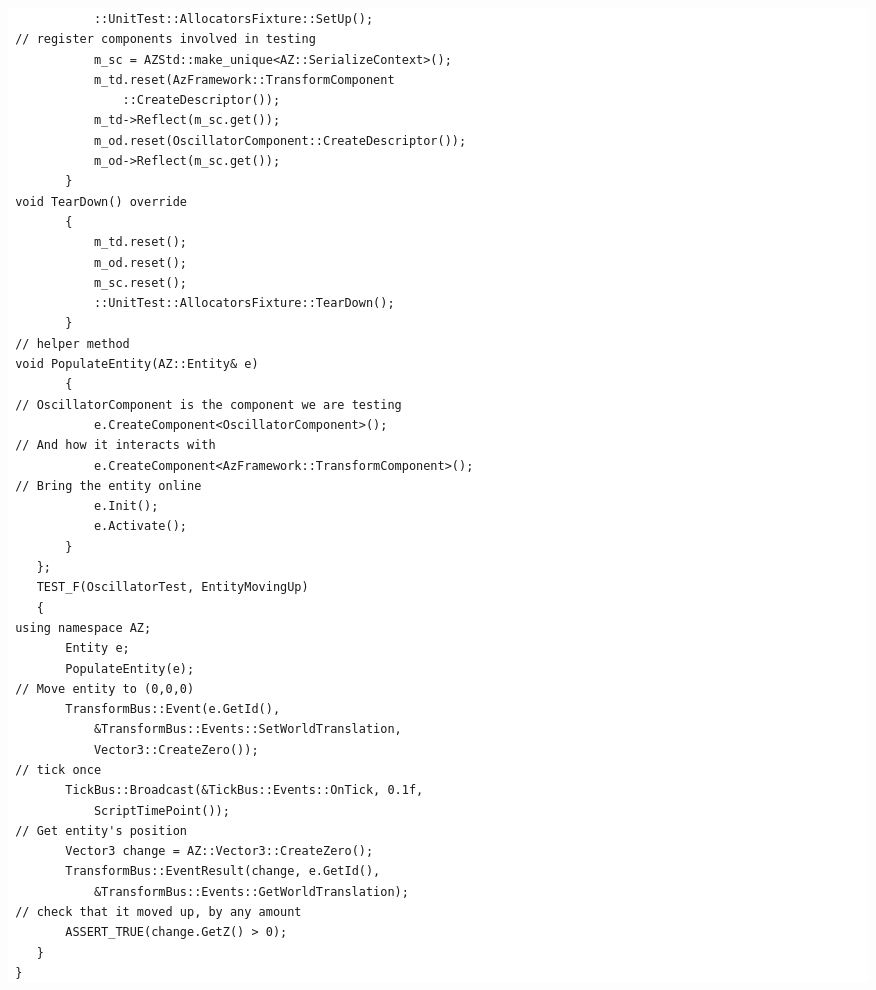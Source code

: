 ```
            ::UnitTest::AllocatorsFixture::SetUp();
 // register components involved in testing
            m_sc = AZStd::make_unique<AZ::SerializeContext>();
            m_td.reset(AzFramework::TransformComponent
                ::CreateDescriptor());
            m_td->Reflect(m_sc.get());
            m_od.reset(OscillatorComponent::CreateDescriptor());
            m_od->Reflect(m_sc.get());
        }
 void TearDown() override
        {
            m_td.reset();
            m_od.reset();
            m_sc.reset();
            ::UnitTest::AllocatorsFixture::TearDown();
        }
 // helper method
 void PopulateEntity(AZ::Entity& e)
        {
 // OscillatorComponent is the component we are testing
            e.CreateComponent<OscillatorComponent>();
 // And how it interacts with
            e.CreateComponent<AzFramework::TransformComponent>();
 // Bring the entity online
            e.Init();
            e.Activate();
        }
    };
    TEST_F(OscillatorTest, EntityMovingUp)
    {
 using namespace AZ;
        Entity e;
        PopulateEntity(e);
 // Move entity to (0,0,0)
        TransformBus::Event(e.GetId(),
            &TransformBus::Events::SetWorldTranslation,
            Vector3::CreateZero());
 // tick once
        TickBus::Broadcast(&TickBus::Events::OnTick, 0.1f,
            ScriptTimePoint());
 // Get entity's position
        Vector3 change = AZ::Vector3::CreateZero();
        TransformBus::EventResult(change, e.GetId(),
            &TransformBus::Events::GetWorldTranslation);
 // check that it moved up, by any amount
        ASSERT_TRUE(change.GetZ() > 0);
    }
 }
```
